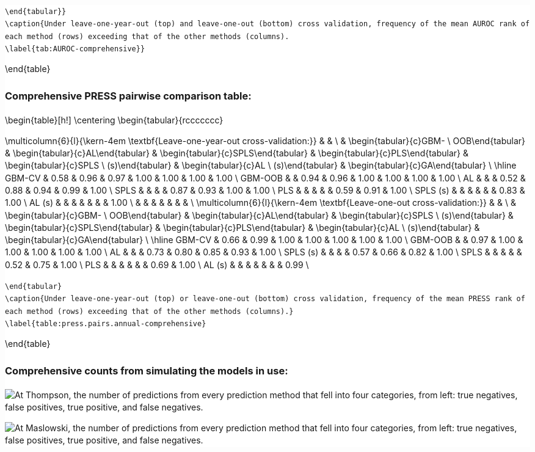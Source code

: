     \end{tabular}}
    \caption{Under leave-one-year-out (top) and leave-one-out (bottom) cross validation, frequency of the mean AUROC rank of each method (rows) exceeding that of the other methods (columns).
    \label{tab:AUROC-comprehensive}}
\end{table}


### Comprehensive PRESS pairwise comparison table:

    
\begin{table}[h!]
    \centering
    \begin{tabular}{rccccccc}

\multicolumn{6}{l}{\kern-4em \textbf{Leave-one-year-out cross-validation:}} & & \\
 & \begin{tabular}{c}GBM- \\ OOB\end{tabular} & \begin{tabular}{c}AL\end{tabular} & \begin{tabular}{c}SPLS\end{tabular} & \begin{tabular}{c}PLS\end{tabular} & \begin{tabular}{c}SPLS \\ (s)\end{tabular} & \begin{tabular}{c}AL \\ (s)\end{tabular} & \begin{tabular}{c}GA\end{tabular} \\ 
  \hline
GBM-CV & 0.58 & 0.96 & 0.97 & 1.00 & 1.00 & 1.00 & 1.00 \\ 
  GBM-OOB &  & 0.94 & 0.96 & 1.00 & 1.00 & 1.00 & 1.00 \\ 
  AL &  &  & 0.52 & 0.88 & 0.94 & 0.99 & 1.00 \\ 
  SPLS &  &  &  & 0.87 & 0.93 & 1.00 & 1.00 \\ 
  PLS &  &  &  &  & 0.59 & 0.91 & 1.00 \\ 
  SPLS (s) &  &  &  &  &  & 0.83 & 1.00 \\ 
  AL (s) &  &  &  &  &  &  & 1.00 \\ 
  & & & & & & & \\
\multicolumn{6}{l}{\kern-4em \textbf{Leave-one-out cross-validation:}} & & \\
 & \begin{tabular}{c}GBM- \\ OOB\end{tabular} & \begin{tabular}{c}AL\end{tabular} & \begin{tabular}{c}SPLS \\ (s)\end{tabular} & \begin{tabular}{c}SPLS\end{tabular} & \begin{tabular}{c}PLS\end{tabular} & \begin{tabular}{c}AL \\ (s)\end{tabular} & \begin{tabular}{c}GA\end{tabular} \\ 
  \hline
GBM-CV & 0.66 & 0.99 & 1.00 & 1.00 & 1.00 & 1.00 & 1.00 \\ 
  GBM-OOB &  & 0.97 & 1.00 & 1.00 & 1.00 & 1.00 & 1.00 \\ 
  AL &  &  & 0.73 & 0.80 & 0.85 & 0.93 & 1.00 \\ 
  SPLS (s) &  &  &  & 0.57 & 0.66 & 0.82 & 1.00 \\ 
  SPLS &  &  &  &  & 0.52 & 0.75 & 1.00 \\ 
  PLS &  &  &  &  &  & 0.69 & 1.00 \\ 
  AL (s) &  &  &  &  &  &  & 0.99 \\ 
  
    \end{tabular}
    \caption{Under leave-one-year-out (top) or leave-one-out (bottom) cross validation, frequency of the mean PRESS rank of each method (rows) exceeding that of the other methods (columns).}
    \label{table:press.pairs.annual-comprehensive}
\end{table}


### Comprehensive counts from simulating the models in use:

![At Thompson, the number of predictions from every prediction method that fell into four categories, from left: true negatives, false positives, true positive, and false negatives.](figure/counts-barcharts-comprehensive-thompson.png) 

![At Maslowski, the number of predictions from every prediction method that fell into four categories, from left: true negatives, false positives, true positive, and false negatives.](figure/counts-barcharts-comprehensive-maslowski.png) 
